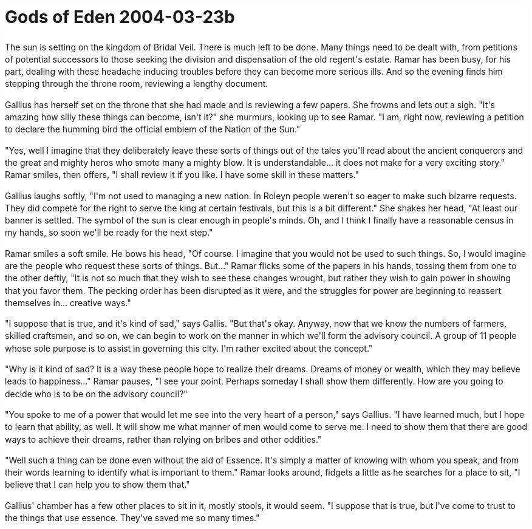 


# Gods of Eden 2004-03-23b

The sun is setting on the kingdom of Bridal Veil. There is much left to be done. Many things need to be dealt with, from petitions of potential successors to those seeking the division and dispensation of the old regent's estate. Ramar has been busy, for his part, dealing with these headache inducing troubles before they can become more serious ills. And so the evening finds him stepping through the throne room, reviewing a lengthy document.

Gallius has herself set on the throne that she had made and is reviewing a few papers. She frowns and lets out a sigh. "It's amazing how silly these things can become, isn't it?" she murmurs, looking up to see Ramar. "I am, right now, reviewing a petition to declare the humming bird the official emblem of the Nation of the Sun."

"Yes, well I imagine that they deliberately leave these sorts of things out of the tales you'll read about the ancient conquerors and the great and mighty heros who smote many a mighty blow. It is understandable... it does not make for a very exciting story." Ramar smiles, then offers, "I shall review it if you like. I have some skill in these matters."

Gallius laughs softly, "I'm not used to managing a new nation. In Roleyn people weren't so eager to make such bizarre requests. They did compete for the right to serve the king at certain festivals, but this is a bit different." She shakes her head, "At least our banner is settled. The symbol of the sun is clear enough in people's minds. Oh, and I think I finally have a reasonable census in my hands, so soon we'll be ready for the next step."

Ramar smiles a soft smile. He bows his head, "Of course. I imagine that you would not be used to such things. So, I would imagine are the people who request these sorts of things. But..." Ramar flicks some of the papers in his hands, tossing them from one to the other deftly, "It is not so much that they wish to see these changes wrought, but rather they wish to gain power in showing that you favor them. The pecking order has been disrupted as it were, and the struggles for power are beginning to reassert themselves in... creative ways."

"I suppose that is true, and it's kind of sad," says Gallis. "But that's okay. Anyway, now that we know the numbers of farmers, skilled craftsmen, and so on, we can begin to work on the manner in which we'll form the advisory council. A group of 11 people whose sole purpose is to assist in governing this city. I'm rather excited about the concept."

"Why is it kind of sad? It is a way these people hope to realize their dreams. Dreams of money or wealth, which they may believe leads to happiness..." Ramar pauses, "I see your point. Perhaps someday I shall show them differently. How are you going to decide who is to be on the advisory council?"

"You spoke to me of a power that would let me see into the very heart of a person," says Gallius. "I have learned much, but I hope to learn that ability, as well. It will show me what manner of men would come to serve me. I need to show them that there are good ways to achieve their dreams, rather than relying on bribes and other oddities."

"Well such a thing can be done even without the aid of Essence. It's simply a matter of knowing with whom you speak, and from their words learning to identify what is important to them." Ramar looks around, fidgets a little as he searches for a place to sit, "I believe that I can help you to show them that."

Gallius' chamber has a few other places to sit in it, mostly stools, it would seem. "I suppose that is true, but I've come to trust to the things that use essence. They've saved me so many times."
